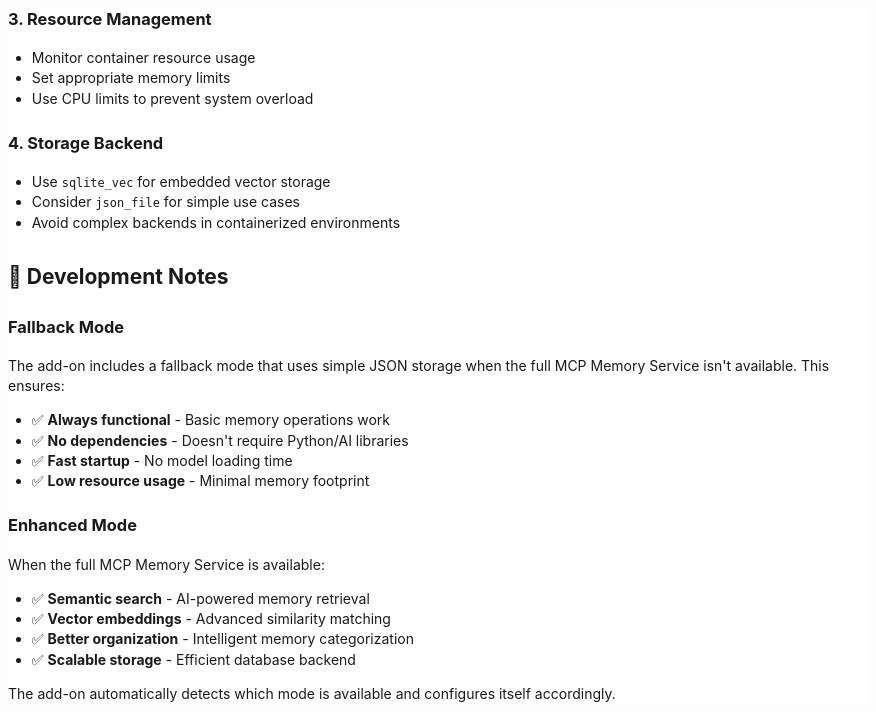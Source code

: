 ### 3. Resource Management
- Monitor container resource usage
- Set appropriate memory limits
- Use CPU limits to prevent system overload

### 4. Storage Backend
- Use `sqlite_vec` for embedded vector storage
- Consider `json_file` for simple use cases
- Avoid complex backends in containerized environments

## 🔧 Development Notes

### Fallback Mode

The add-on includes a fallback mode that uses simple JSON storage when the full MCP Memory Service isn't available. This ensures:

- ✅ **Always functional** - Basic memory operations work
- ✅ **No dependencies** - Doesn't require Python/AI libraries
- ✅ **Fast startup** - No model loading time
- ✅ **Low resource usage** - Minimal memory footprint

### Enhanced Mode

When the full MCP Memory Service is available:

- ✅ **Semantic search** - AI-powered memory retrieval
- ✅ **Vector embeddings** - Advanced similarity matching
- ✅ **Better organization** - Intelligent memory categorization
- ✅ **Scalable storage** - Efficient database backend

The add-on automatically detects which mode is available and configures itself accordingly.
